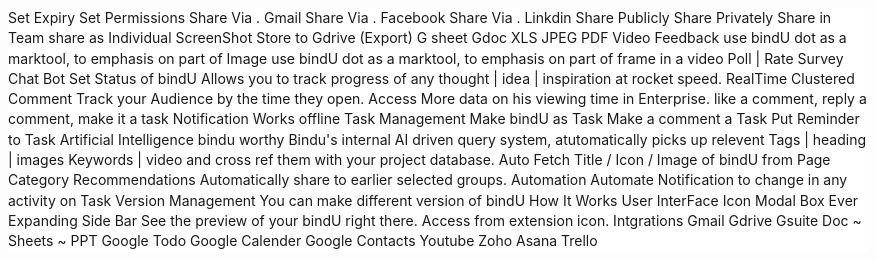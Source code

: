 Set Expiry
Set Permissions
Share Via . Gmail
Share Via . Facebook
Share Via . Linkdin
Share Publicly
Share Privately
Share in Team
share as Individual
ScreenShot
Store to Gdrive (Export)
G sheet
Gdoc
XLS
JPEG
PDF
Video
Feedback
use bindU dot as a marktool, to emphasis on part of Image
use bindU dot as a marktool, to emphasis on part of frame in a video
Poll | Rate
Survey
Chat Bot
Set Status of bindU
Allows you to track progress of any thought | idea | inspiration at rocket speed.
RealTime Clustered Comment
Track your Audience by the time they open.
Access More data on his viewing time in Enterprise.
like a comment, reply a comment, make it a task
Notification
Works offline
Task Management
Make bindU as Task
Make a comment a Task
Put Reminder to Task
Artificial Intelligence
bindu worthy
Bindu's internal AI driven query system, atutomatically picks up relevent Tags | heading | images Keywords | video and cross ref them with your project database.
Auto Fetch Title / Icon / Image of bindU from Page
Category Recommendations
Automatically share to earlier selected groups.
Automation
Automate Notification to change in any activity on Task
Version Management
You can make different version of bindU
How It Works
User InterFace
Icon
Modal Box
Ever Expanding Side Bar
See the preview of your bindU right there.
Access from extension icon.
Intgrations
Gmail
Gdrive
Gsuite Doc ~ Sheets ~ PPT
Google Todo
Google Calender
Google Contacts
Youtube
Zoho
Asana
Trello